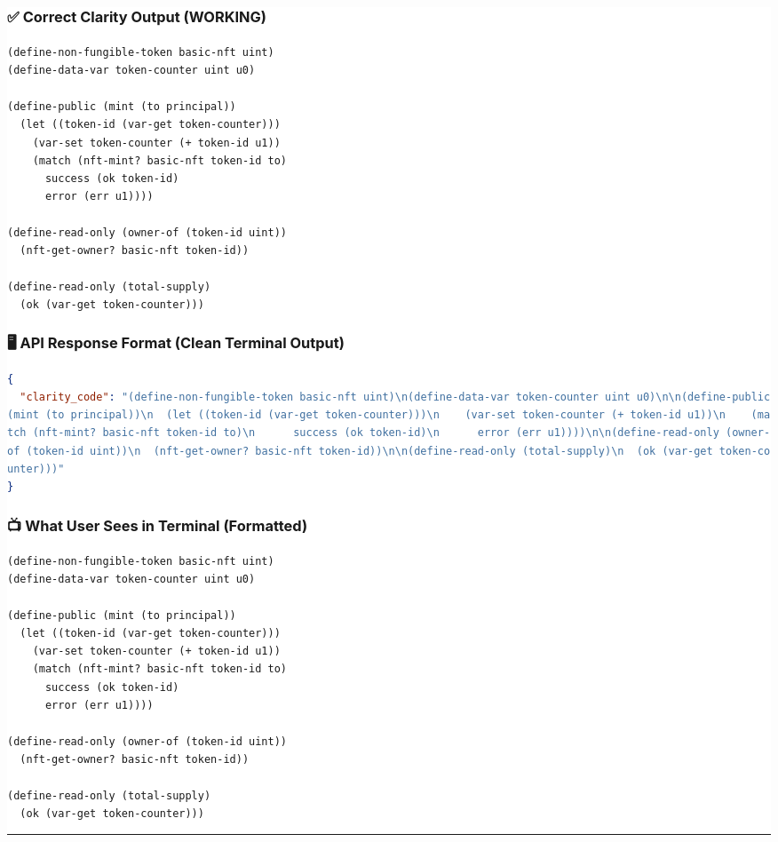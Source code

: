 ### ✅ Correct Clarity Output (WORKING)

```clarity
(define-non-fungible-token basic-nft uint)
(define-data-var token-counter uint u0)

(define-public (mint (to principal))
  (let ((token-id (var-get token-counter)))
    (var-set token-counter (+ token-id u1))
    (match (nft-mint? basic-nft token-id to)
      success (ok token-id)
      error (err u1))))

(define-read-only (owner-of (token-id uint))
  (nft-get-owner? basic-nft token-id))

(define-read-only (total-supply)
  (ok (var-get token-counter)))
```

### 🖥️ API Response Format (Clean Terminal Output)

```json
{
  "clarity_code": "(define-non-fungible-token basic-nft uint)\n(define-data-var token-counter uint u0)\n\n(define-public (mint (to principal))\n  (let ((token-id (var-get token-counter)))\n    (var-set token-counter (+ token-id u1))\n    (match (nft-mint? basic-nft token-id to)\n      success (ok token-id)\n      error (err u1))))\n\n(define-read-only (owner-of (token-id uint))\n  (nft-get-owner? basic-nft token-id))\n\n(define-read-only (total-supply)\n  (ok (var-get token-counter)))"
}
```

### 📺 What User Sees in Terminal (Formatted)

```clarity
(define-non-fungible-token basic-nft uint)
(define-data-var token-counter uint u0)

(define-public (mint (to principal))
  (let ((token-id (var-get token-counter)))
    (var-set token-counter (+ token-id u1))
    (match (nft-mint? basic-nft token-id to)
      success (ok token-id)
      error (err u1))))

(define-read-only (owner-of (token-id uint))
  (nft-get-owner? basic-nft token-id))

(define-read-only (total-supply)
  (ok (var-get token-counter)))
```

---
